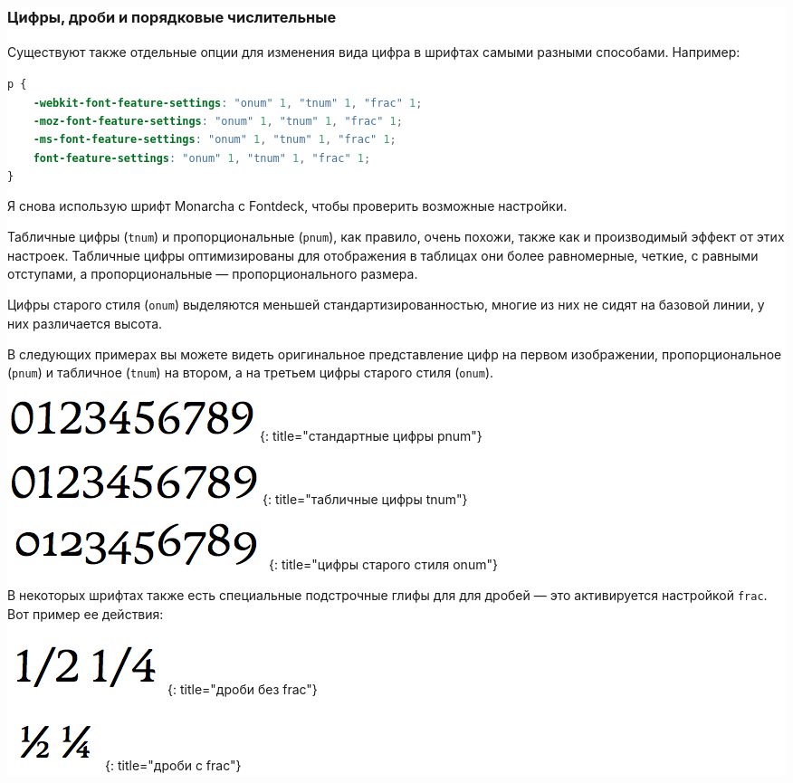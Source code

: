 ### Цифры, дроби и порядковые числительные

Существуют также отдельные опции для изменения вида цифра в шрифтах самыми разными способами. Например:

```css
p {
    -webkit-font-feature-settings: "onum" 1, "tnum" 1, "frac" 1;
    -moz-font-feature-settings: "onum" 1, "tnum" 1, "frac" 1;
    -ms-font-feature-settings: "onum" 1, "tnum" 1, "frac" 1;
    font-feature-settings: "onum" 1, "tnum" 1, "frac" 1;
}
```

Я снова использую шрифт Monarcha с Fontdeck, чтобы проверить возможные настройки.

Табличные цифры (`tnum`) и пропорциональные (`pnum`), как правило, очень похожи, также как и производимый эффект от этих настроек. Табличные цифры оптимизированы для отображения в таблицах они более равномерные, четкие, с равными отступами, а пропорциональные — пропорционального размера.

Цифры старого стиля (`onum`) выделяются меньшей стандартизированностью, многие из них не сидят на базовой линии, у них различается высота.

В следующих примерах вы можете видеть оригинальное представление цифр на первом изображении, пропорциональное (`pnum`) и табличное (`tnum`) на втором, а на третьем цифры старого стиля (`onum`).

![стандартные цифры pnum](/images/development/typography/1393232196numerals-before.png){: title="стандартные цифры pnum"}

![табличные цифры tnum](/images/development/typography/1393232206tnum-after.png){: title="табличные цифры tnum"}

![цифры старого стиля onum](/images/development/typography/1393232198onum-after.png){: title="цифры старого стиля onum"}

В некоторых шрифтах также есть специальные подстрочные глифы для для дробей — это активируется настройкой `frac`. Вот пример ее действия:

![дроби без frac](/images/development/typography/1393232188frac-before.png){: title="дроби без frac"}

![дроби с frac](/images/development/typography/1393232186frac-after.png){: title="дроби с frac"}
